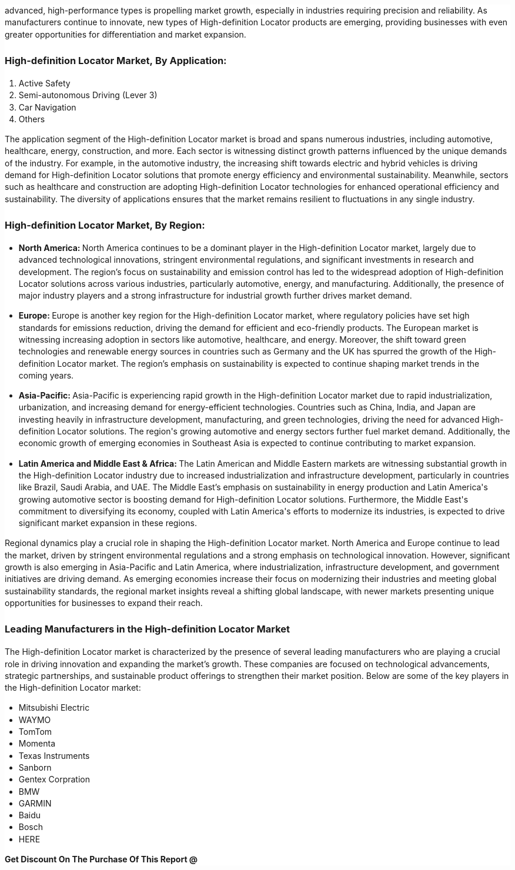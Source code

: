 advanced, high-performance types is propelling market growth, especially in industries requiring precision and reliability. As manufacturers continue to innovate, new types of High-definition Locator products are emerging, providing businesses with even greater opportunities for differentiation and market expansion.</p><h3>High-definition Locator Market,&nbsp;By Application:</h3><ol><li>Active Safety<li> Semi-autonomous Driving (Lever 3)<li> Car Navigation<li> Others</li></ol><p>The application segment of the High-definition Locator market is broad and spans numerous industries, including automotive, healthcare, energy, construction, and more. Each sector is witnessing distinct growth patterns influenced by the unique demands of the industry. For example, in the automotive industry, the increasing shift towards electric and hybrid vehicles is driving demand for High-definition Locator solutions that promote energy efficiency and environmental sustainability. Meanwhile, sectors such as healthcare and construction are adopting High-definition Locator technologies for enhanced operational efficiency and sustainability. The diversity of applications ensures that the market remains resilient to fluctuations in any single industry.</p><h3>High-definition Locator Market, By Region:</h3><ul><li><p><strong>North America:&nbsp;</strong>North America continues to be a dominant player in the High-definition Locator market, largely due to advanced technological innovations, stringent environmental regulations, and significant investments in research and development. The region&rsquo;s focus on sustainability and emission control has led to the widespread adoption of High-definition Locator solutions across various industries, particularly automotive, energy, and manufacturing. Additionally, the presence of major industry players and a strong infrastructure for industrial growth further drives market demand.</p></li><li><p><strong><strong>Europe:&nbsp;</strong></strong>Europe is another key region for the High-definition Locator market, where regulatory policies have set high standards for emissions reduction, driving the demand for efficient and eco-friendly products. The European market is witnessing increasing adoption in sectors like automotive, healthcare, and energy. Moreover, the shift toward green technologies and renewable energy sources in countries such as Germany and the UK has spurred the growth of the High-definition Locator market. The region&rsquo;s emphasis on sustainability is expected to continue shaping market trends in the coming years.</p></li><li><p><strong><strong>Asia-Pacific:&nbsp;</strong></strong>Asia-Pacific is experiencing rapid growth in the High-definition Locator market due to rapid industrialization, urbanization, and increasing demand for energy-efficient technologies. Countries such as China, India, and Japan are investing heavily in infrastructure development, manufacturing, and green technologies, driving the need for advanced High-definition Locator solutions. The region's growing automotive and energy sectors further fuel market demand. Additionally, the economic growth of emerging economies in Southeast Asia is expected to continue contributing to market expansion.</p></li><li><p><strong><strong>Latin America and Middle East &amp; Africa:&nbsp;</strong></strong>The Latin American and Middle Eastern markets are witnessing substantial growth in the High-definition Locator industry due to increased industrialization and infrastructure development, particularly in countries like Brazil, Saudi Arabia, and UAE. The Middle East&rsquo;s emphasis on sustainability in energy production and Latin America's growing automotive sector is boosting demand for High-definition Locator solutions. Furthermore, the Middle East's commitment to diversifying its economy, coupled with Latin America's efforts to modernize its industries, is expected to drive significant market expansion in these regions.</p></li></ul><p>Regional dynamics play a crucial role in shaping the High-definition Locator market. North America and Europe continue to lead the market, driven by stringent environmental regulations and a strong emphasis on technological innovation. However, significant growth is also emerging in Asia-Pacific and Latin America, where industrialization, infrastructure development, and government initiatives are driving demand. As emerging economies increase their focus on modernizing their industries and meeting global sustainability standards, the regional market insights reveal a shifting global landscape, with newer markets presenting unique opportunities for businesses to expand their reach.</p><h3><strong>Leading Manufacturers in the High-definition Locator Market</strong></h3><p>The High-definition Locator market is characterized by the presence of several leading manufacturers who are playing a crucial role in driving innovation and expanding the market&rsquo;s growth. These companies are focused on technological advancements, strategic partnerships, and sustainable product offerings to strengthen their market position. Below are some of the key players in the High-definition Locator market:</p></div><div class="article-main__content" data-test-id="publishing-text-block"><ul><li><span class="">Mitsubishi Electric<li> WAYMO<li> TomTom<li> Momenta<li> Texas Instruments<li> Sanborn<li> Gentex Corpration<li> BMW<li> GARMIN<li> Baidu<li> Bosch<li> HERE</span></li></ul></div><div class="article-main__content" data-test-id="publishing-text-block"><p><span class="font-[700]"><strong>Get Discount On The Purchase Of This Report @</strong>